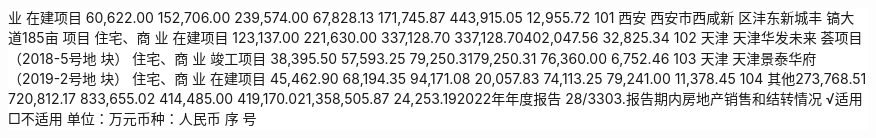 业
在建项目
60,622.00
152,706.00
239,574.00
67,828.13
171,745.87
443,915.05
12,955.72
101
西安
西安市西咸新
区沣东新城丰
镐大道185亩
项目
住宅、商
业
在建项目
123,137.00
221,630.00
337,128.70
337,128.70402,047.56
32,825.34
102
天津
天津华发未来
荟项目
（2018-5号地
块）
住宅、商
业
竣工项目
38,395.50
57,593.25
79,250.3179,250.31
76,360.00
6,752.46
103
天津
天津景泰华府
（2019-2号地
块）
住宅、商
业
在建项目
45,462.90
68,194.35
94,171.08
20,057.83
74,113.25
79,241.00
11,378.45
104
其他273,768.51
720,812.17
833,655.02
414,485.00
419,170.021,358,505.87
24,253.192022年年度报告
28/3303.报告期内房地产销售和结转情况
√适用□不适用
单位：万元币种：人民币
序
号